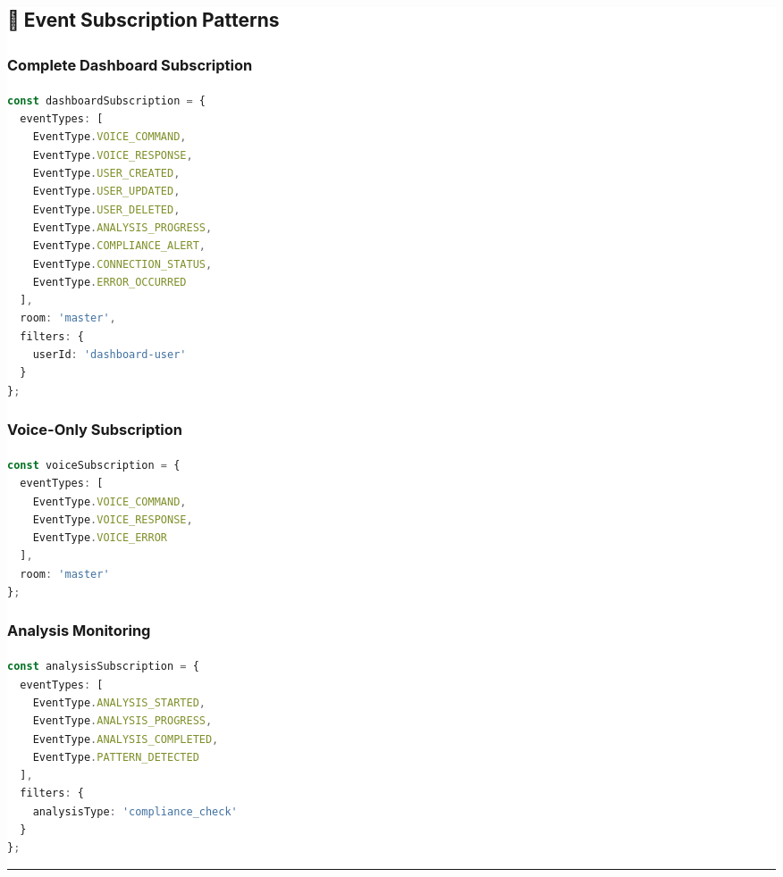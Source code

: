 
## 🔄 Event Subscription Patterns

### Complete Dashboard Subscription

```typescript
const dashboardSubscription = {
  eventTypes: [
    EventType.VOICE_COMMAND,
    EventType.VOICE_RESPONSE,
    EventType.USER_CREATED,
    EventType.USER_UPDATED,
    EventType.USER_DELETED,
    EventType.ANALYSIS_PROGRESS,
    EventType.COMPLIANCE_ALERT,
    EventType.CONNECTION_STATUS,
    EventType.ERROR_OCCURRED
  ],
  room: 'master',
  filters: {
    userId: 'dashboard-user'
  }
};
```

### Voice-Only Subscription

```typescript
const voiceSubscription = {
  eventTypes: [
    EventType.VOICE_COMMAND,
    EventType.VOICE_RESPONSE,
    EventType.VOICE_ERROR
  ],
  room: 'master'
};
```

### Analysis Monitoring

```typescript
const analysisSubscription = {
  eventTypes: [
    EventType.ANALYSIS_STARTED,
    EventType.ANALYSIS_PROGRESS,
    EventType.ANALYSIS_COMPLETED,
    EventType.PATTERN_DETECTED
  ],
  filters: {
    analysisType: 'compliance_check'
  }
};
```

---